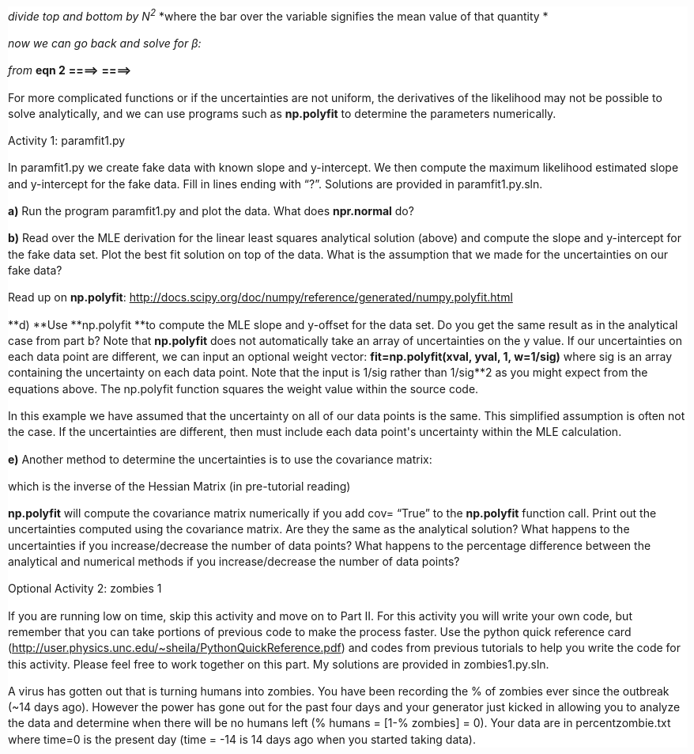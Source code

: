 *divide top and bottom by N*<sup>*2*</sup> *where the bar over the variable signifies the mean value of that quantity *

*now we can go back and solve for β:*

*from* **eqn 2** **====&gt;** **====&gt;**

For more complicated functions or if the uncertainties are not uniform, the derivatives of the likelihood may not be possible to solve analytically, and we can use programs such as **np.polyfit** to determine the parameters numerically.

Activity 1: paramfit1.py

In paramfit1.py we create fake data with known slope and y-intercept. We then compute the maximum likelihood estimated slope and y-intercept for the fake data. Fill in lines ending with “?”. Solutions are provided in paramfit1.py.sln.

**a)** Run the program paramfit1.py and plot the data. What does **npr.normal** do?

**b)** Read over the MLE derivation for the linear least squares analytical solution (above) and compute the slope and y-intercept for the fake data set. Plot the best fit solution on top of the data. What is the assumption that we made for the uncertainties on our fake data?

Read up on **np.polyfit**: <http://docs.scipy.org/doc/numpy/reference/generated/numpy.polyfit.html>

**d) **Use **np.polyfit **to compute the MLE slope and y-offset for the data set. Do you get the same result as in the analytical case from part b? Note that **np.polyfit** does not automatically take an array of uncertainties on the y value. If our uncertainties on each data point are different, we can input an optional weight vector: **fit=np.polyfit(xval, yval, 1, w=1/sig)** where sig is an array containing the uncertainty on each data point. Note that the input is 1/sig rather than 1/sig\*\*2 as you might expect from the equations above. The np.polyfit function squares the weight value within the source code.

In this example we have assumed that the uncertainty on all of our data points is the same. This simplified assumption is often not the case. If the uncertainties are different, then must include each data point's uncertainty within the MLE calculation.

**e)** Another method to determine the uncertainties is to use the covariance matrix:

 which is the inverse of the Hessian Matrix (in pre-tutorial reading)

**np.polyfit** will compute the covariance matrix numerically if you add cov= “True” to the **np.polyfit** function call. Print out the uncertainties computed using the covariance matrix. Are they the same as the analytical solution? What happens to the uncertainties if you increase/decrease the number of data points? What happens to the percentage difference between the analytical and numerical methods if you increase/decrease the number of data points?

Optional Activity 2: zombies 1

If you are running low on time, skip this activity and move on to Part II. For this activity you will write your own code, but remember that you can take portions of previous code to make the process faster. Use the python quick reference card (<http://user.physics.unc.edu/~sheila/PythonQuickReference.pdf>) and codes from previous tutorials to help you write the code for this activity. Please feel free to work together on this part. My solutions are provided in zombies1.py.sln.

A virus has gotten out that is turning humans into zombies. You have been recording the % of zombies ever since the outbreak (~14 days ago). However the power has gone out for the past four days and your generator just kicked in allowing you to analyze the data and determine when there will be no humans left (% humans = \[1-% zombies\] = 0). Your data are in percentzombie.txt where time=0 is the present day (time = -14 is 14 days ago when you started taking data).
